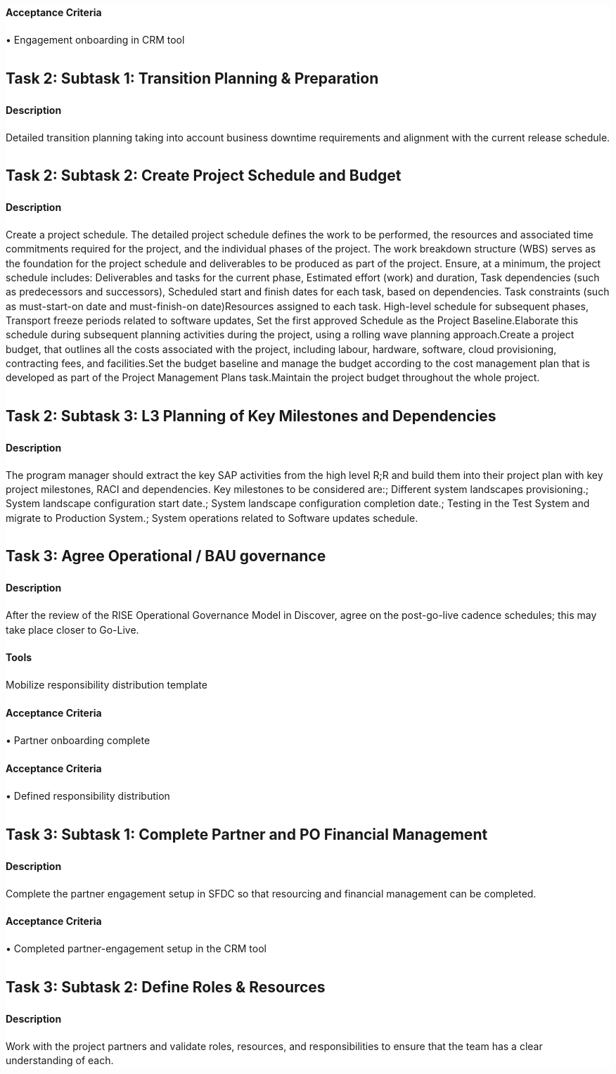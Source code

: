 #### Acceptance Criteria
• Engagement onboarding in CRM tool
## Task 2: Subtask 1: Transition Planning & Preparation
#### Description
Detailed transition planning taking into account business downtime requirements and alignment with the current release schedule.

## Task 2: Subtask 2: Create Project Schedule and Budget
#### Description
Create a project schedule. The detailed project schedule defines the work to be performed, the resources and associated time commitments required for the project, and the individual phases of the project. The work breakdown structure (WBS) serves as the foundation for the project schedule and deliverables to be produced as part of the project. Ensure, at a minimum, the project schedule includes: Deliverables and tasks for the current phase, Estimated effort (work) and duration, Task dependencies (such as predecessors and successors), Scheduled start and finish dates for each task, based on dependencies. Task constraints (such as must-start-on date and must-finish-on date)Resources assigned to each task. High-level schedule for subsequent phases, Transport freeze periods related to software updates, Set the first approved Schedule as the Project Baseline.Elaborate this schedule during subsequent planning activities during the project, using a  rolling wave planning approach.Create a project budget, that outlines all the costs associated with the project, including labour, hardware, software, cloud provisioning, contracting fees, and facilities.Set the budget baseline and manage the budget according to the cost management plan that is developed as part of the Project Management Plans task.Maintain the project budget throughout the whole project.
## Task 2: Subtask 3: L3 Planning of Key Milestones and Dependencies
#### Description
The program manager should extract the key SAP activities from the high level R;R and build them into their project plan with key project milestones, RACI and dependencies. Key milestones to be considered are:; Different system landscapes provisioning.; System landscape configuration start date.; System landscape configuration completion date.; Testing in the Test System and migrate to Production System.; System operations related to Software updates schedule.
## Task 3: Agree Operational / BAU governance
#### Description
After the review of the RISE Operational Governance Model in Discover, agree on the post-go-live cadence schedules; this may take place closer to Go-Live.

#### Tools
Mobilize responsibility distribution template
#### Acceptance Criteria
• Partner onboarding complete
#### Acceptance Criteria
• Defined responsibility distribution
## Task 3: Subtask 1: Complete  Partner and PO Financial Management
#### Description
Complete the partner engagement setup in SFDC so that resourcing and financial management  can be completed.
#### Acceptance Criteria
• Completed partner-engagement setup in the CRM tool
## Task 3: Subtask 2: Define Roles & Resources
#### Description
Work  with the project partners and validate roles, resources, and responsibilities to ensure that the team has a clear understanding of each.
